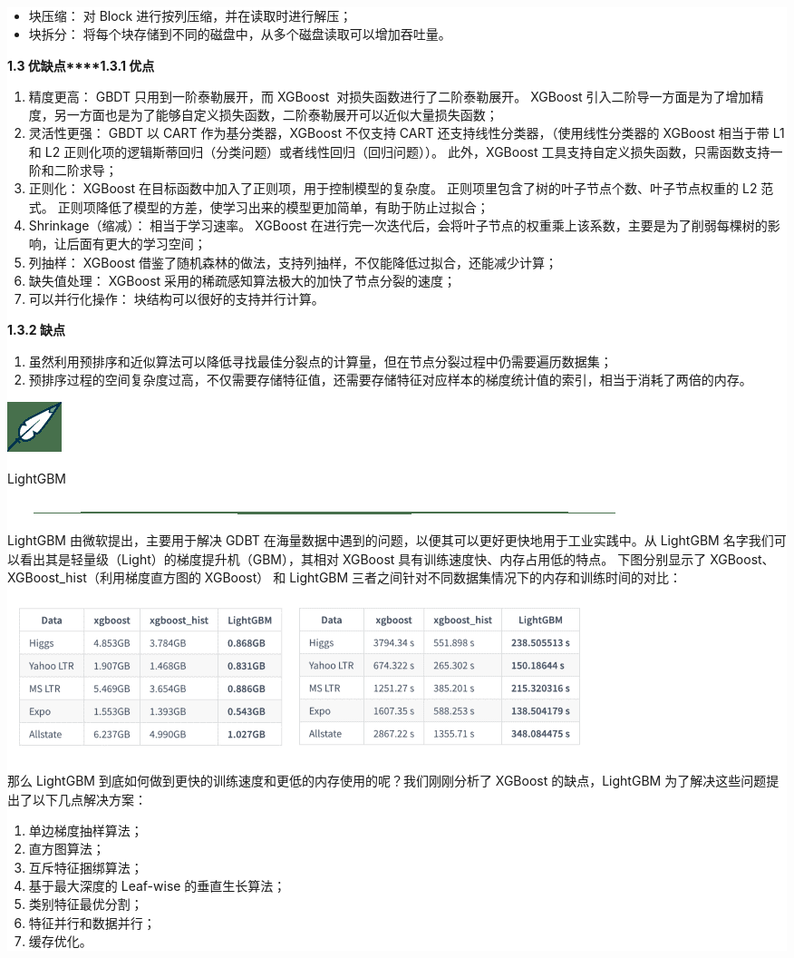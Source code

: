*   块压缩： 对 Block 进行按列压缩，并在读取时进行解压；
*   块拆分： 将每个块存储到不同的磁盘中，从多个磁盘读取可以增加吞吐量。

**1.3 优缺点****1.3.1 优点**

1.  精度更高： GBDT 只用到一阶泰勒展开，而 XGBoost  对损失函数进行了二阶泰勒展开。 XGBoost 引入二阶导一方面是为了增加精度，另一方面也是为了能够自定义损失函数，二阶泰勒展开可以近似大量损失函数；
2.  灵活性更强： GBDT 以 CART 作为基分类器，XGBoost 不仅支持 CART 还支持线性分类器，（使用线性分类器的 XGBoost 相当于带 L1 和 L2 正则化项的逻辑斯蒂回归（分类问题）或者线性回归（回归问题））。 此外，XGBoost 工具支持自定义损失函数，只需函数支持一阶和二阶求导；
3.  正则化： XGBoost 在目标函数中加入了正则项，用于控制模型的复杂度。 正则项里包含了树的叶子节点个数、叶子节点权重的 L2 范式。 正则项降低了模型的方差，使学习出来的模型更加简单，有助于防止过拟合；
4.  Shrinkage（缩减）： 相当于学习速率。 XGBoost 在进行完一次迭代后，会将叶子节点的权重乘上该系数，主要是为了削弱每棵树的影响，让后面有更大的学习空间；
5.  列抽样： XGBoost 借鉴了随机森林的做法，支持列抽样，不仅能降低过拟合，还能减少计算；
6.  缺失值处理： XGBoost 采用的稀疏感知算法极大的加快了节点分裂的速度；
7.  可以并行化操作： 块结构可以很好的支持并行计算。

**1.3.2 缺点**

1.  虽然利用预排序和近似算法可以降低寻找最佳分裂点的计算量，但在节点分裂过程中仍需要遍历数据集；
2.  预排序过程的空间复杂度过高，不仅需要存储特征值，还需要存储特征对应样本的梯度统计值的索引，相当于消耗了两倍的内存。

![640?wx_fmt=png](../img/ee6bce935892d92c605108eb0c2e7f31.png)

LightGBM

![640?wx_fmt=png](../img/64cd2b9b320899aade1c1bed430b33e0.png)

LightGBM 由微软提出，主要用于解决 GDBT 在海量数据中遇到的问题，以便其可以更好更快地用于工业实践中。从 LightGBM 名字我们可以看出其是轻量级（Light）的梯度提升机（GBM），其相对 XGBoost 具有训练速度快、内存占用低的特点。 下图分别显示了 XGBoost、XGBoost_hist（利用梯度直方图的 XGBoost） 和 LightGBM 三者之间针对不同数据集情况下的内存和训练时间的对比：

![640?wx_fmt=png](../img/94cc93ec7844cea27c313dd7fc50d327.png)

那么 LightGBM 到底如何做到更快的训练速度和更低的内存使用的呢？我们刚刚分析了 XGBoost 的缺点，LightGBM 为了解决这些问题提出了以下几点解决方案：

1.  单边梯度抽样算法；
2.  直方图算法；
3.  互斥特征捆绑算法；
4.  基于最大深度的 Leaf-wise 的垂直生长算法；
5.  类别特征最优分割；
6.  特征并行和数据并行；
7.  缓存优化。
